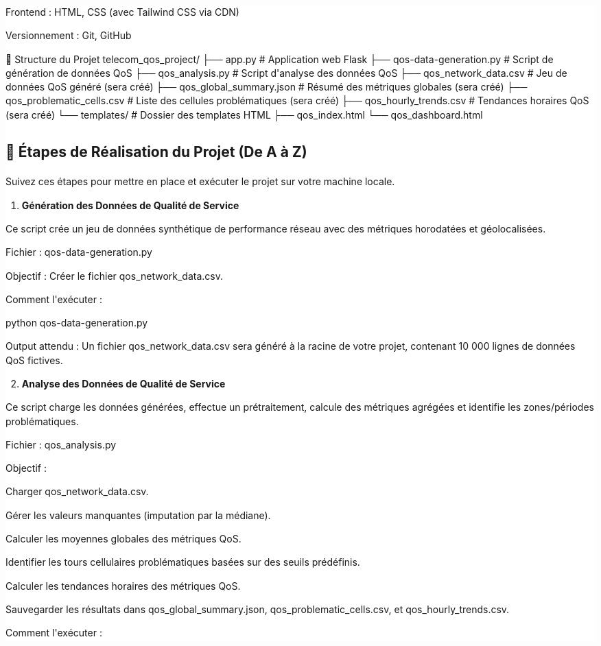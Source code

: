 Frontend : HTML, CSS (avec Tailwind CSS via CDN)

Versionnement : Git, GitHub

📁 Structure du Projet
telecom_qos_project/
├── app.py                         # Application web Flask
├── qos-data-generation.py         # Script de génération de données QoS
├── qos_analysis.py                # Script d'analyse des données QoS
├── qos_network_data.csv           # Jeu de données QoS généré (sera créé)
├── qos_global_summary.json        # Résumé des métriques globales (sera créé)
├── qos_problematic_cells.csv      # Liste des cellules problématiques (sera créé)
├── qos_hourly_trends.csv          # Tendances horaires QoS (sera créé)
└── templates/                     # Dossier des templates HTML
    ├── qos_index.html
    └── qos_dashboard.html

## 🚀 Étapes de Réalisation du Projet (De A à Z)
Suivez ces étapes pour mettre en place et exécuter le projet sur votre machine locale.

1. **Génération des Données de Qualité de Service**
   
Ce script crée un jeu de données synthétique de performance réseau avec des métriques horodatées et géolocalisées.

Fichier : qos-data-generation.py

Objectif : Créer le fichier qos_network_data.csv.

Comment l'exécuter :

python qos-data-generation.py

Output attendu : Un fichier qos_network_data.csv sera généré à la racine de votre projet, contenant 10 000 lignes de données QoS fictives.

2. **Analyse des Données de Qualité de Service**
   
Ce script charge les données générées, effectue un prétraitement, calcule des métriques agrégées et identifie les zones/périodes problématiques.

Fichier : qos_analysis.py

Objectif :

Charger qos_network_data.csv.

Gérer les valeurs manquantes (imputation par la médiane).

Calculer les moyennes globales des métriques QoS.

Identifier les tours cellulaires problématiques basées sur des seuils prédéfinis.

Calculer les tendances horaires des métriques QoS.

Sauvegarder les résultats dans qos_global_summary.json, qos_problematic_cells.csv, et qos_hourly_trends.csv.

Comment l'exécuter :
